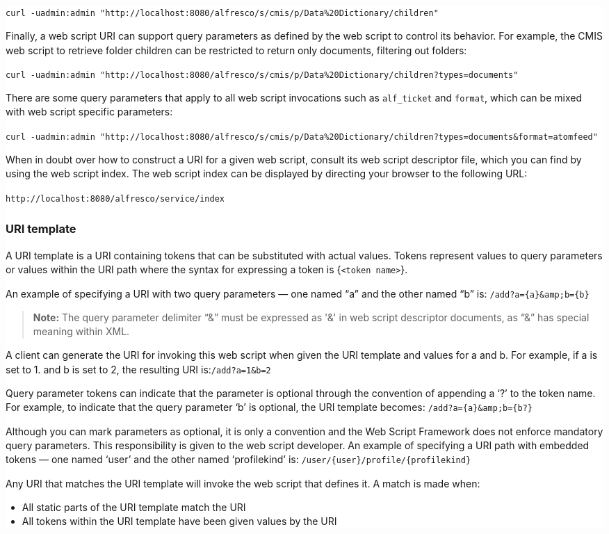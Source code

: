`curl -uadmin:admin "http://localhost:8080/alfresco/s/cmis/p/Data%20Dictionary/children"`

Finally, a web script URI can support query parameters as defined by the web script to control its behavior. For example, 
the CMIS web script to retrieve folder children can be restricted to return only documents, filtering out folders:

`curl -uadmin:admin "http://localhost:8080/alfresco/s/cmis/p/Data%20Dictionary/children?types=documents"`

There are some query parameters that apply to all web script invocations such as `alf_ticket` and `format`, which can 
be mixed with web script specific parameters:

`curl -uadmin:admin "http://localhost:8080/alfresco/s/cmis/p/Data%20Dictionary/children?types=documents&format=atomfeed"`

When in doubt over how to construct a URI for a given web script, consult its web script descriptor file, which you can 
find by using the web script index. The web script index can be displayed by directing your browser to the following URL:

`http://localhost:8080/alfresco/service/index`

### URI template

A URI template is a URI containing tokens that can be substituted with actual values. Tokens represent values to query 
parameters or values within the URI path where the syntax for expressing a token is {`<token name>`}.

An example of specifying a URI with two query parameters — one named “a” and the other named “b” is: `/add?a={a}&amp;b={b}`

>**Note:** The query parameter delimiter “&” must be expressed as '&amp;' in web script descriptor documents, as “&” has special meaning within XML.

A client can generate the URI for invoking this web script when given the URI template and values for a and b. 
For example, if a is set to 1. and b is set to 2, the resulting URI is:`/add?a=1&b=2`

Query parameter tokens can indicate that the parameter is optional through the convention of appending a ‘?’ to the 
token name. For example, to indicate that the query parameter ‘b’ is optional, the URI template becomes: `/add?a={a}&amp;b={b?}`

Although you can mark parameters as optional, it is only a convention and the Web Script Framework does not enforce 
mandatory query parameters. This responsibility is given to the web script developer. An example of specifying a URI 
path with embedded tokens — one named ‘user’ and the other named ‘profilekind’ is: `/user/{user}/profile/{profilekind}`

Any URI that matches the URI template will invoke the web script that defines it. A match is made when:

* All static parts of the URI template match the URI
* All tokens within the URI template have been given values by the URI
